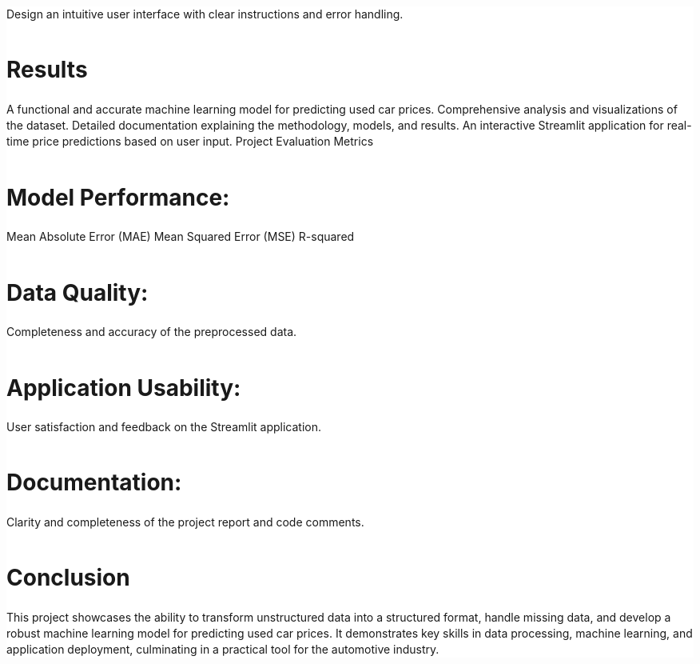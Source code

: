 Design an intuitive user interface with clear instructions and error handling.
# Results
A functional and accurate machine learning model for predicting used car prices.
Comprehensive analysis and visualizations of the dataset.
Detailed documentation explaining the methodology, models, and results.
An interactive Streamlit application for real-time price predictions based on user input.
Project Evaluation Metrics
# Model Performance:

Mean Absolute Error (MAE)
Mean Squared Error (MSE)
R-squared
# Data Quality:

Completeness and accuracy of the preprocessed data.
# Application Usability:

User satisfaction and feedback on the Streamlit application.
# Documentation:

Clarity and completeness of the project report and code comments.
# Conclusion
This project showcases the ability to transform unstructured data into a structured format, handle missing data, and develop a robust machine learning model for predicting used car prices. It demonstrates key skills in data processing, machine learning, and application deployment, culminating in a practical tool for the automotive industry.
